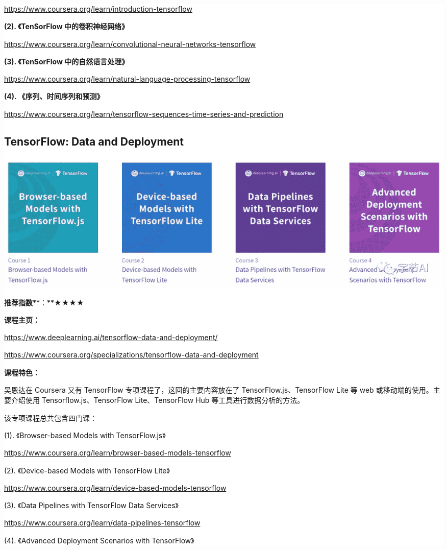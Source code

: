 https://www.coursera.org/learn/introduction-tensorflow

**(2). 《TenSorFlow 中的卷积神经网络》**

https://www.coursera.org/learn/convolutional-neural-networks-tensorflow

**(3). 《TenSorFlow 中的自然语言处理》**

https://www.coursera.org/learn/natural-language-processing-tensorflow

**(4). 《序列、时间序列和预测》**

https://www.coursera.org/learn/tensorflow-sequences-time-series-and-prediction

## TensorFlow: Data and Deployment

![](../img/7e7e875a4bbdd8bb8b752330b1208be0.png)

**推荐指数****：**★★★★

**课程主页：**

https://www.deeplearning.ai/tensorflow-data-and-deployment/

https://www.coursera.org/specializations/tensorflow-data-and-deployment

**课程特色：**

吴恩达在 Coursera 又有 TensorFlow 专项课程了，这回的主要内容放在了 TensorFlow.js、TensorFlow Lite 等 web 或移动端的使用。主要介绍使用 Tensorflow.js、TensorFlow Lite、TensorFlow Hub 等工具进行数据分析的方法。

该专项课程总共包含四门课：

(1). 《Browser-based Models with TensorFlow.js》

https://www.coursera.org/learn/browser-based-models-tensorflow

(2). 《Device-based Models with TensorFlow Lite》

https://www.coursera.org/learn/device-based-models-tensorflow

(3). 《Data Pipelines with TensorFlow Data Services》

https://www.coursera.org/learn/data-pipelines-tensorflow

(4). 《Advanced Deployment Scenarios with TensorFlow》
